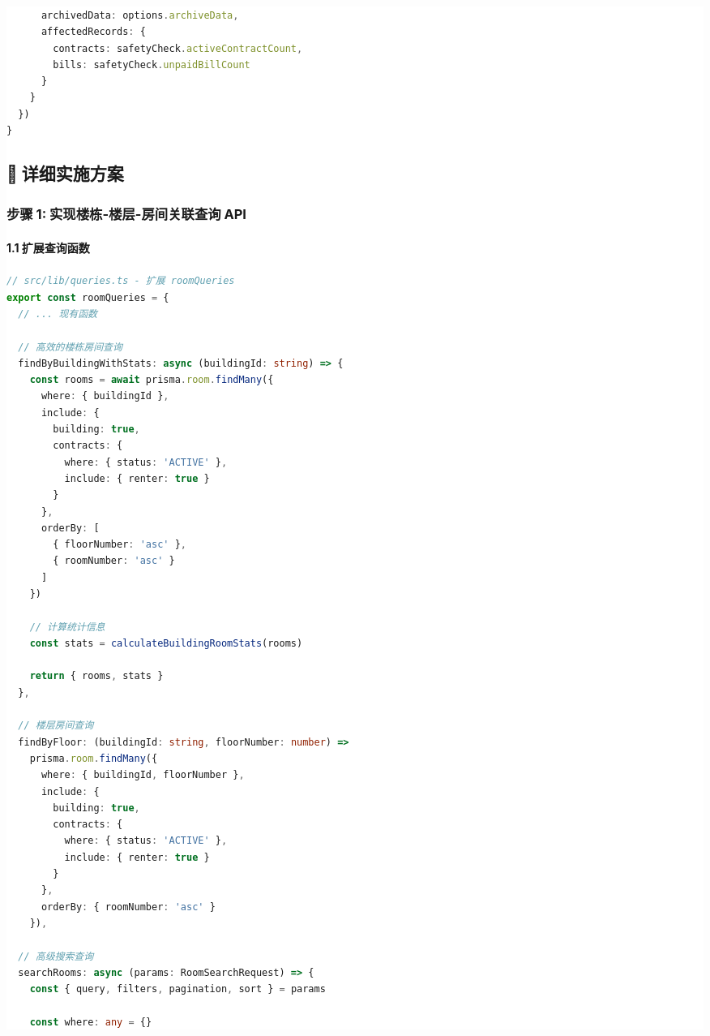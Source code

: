 ```typescript
      archivedData: options.archiveData,
      affectedRecords: {
        contracts: safetyCheck.activeContractCount,
        bills: safetyCheck.unpaidBillCount
      }
    }
  })
}
```

## 🔧 详细实施方案

### 步骤 1: 实现楼栋-楼层-房间关联查询 API

#### 1.1 扩展查询函数
```typescript
// src/lib/queries.ts - 扩展 roomQueries
export const roomQueries = {
  // ... 现有函数
  
  // 高效的楼栋房间查询
  findByBuildingWithStats: async (buildingId: string) => {
    const rooms = await prisma.room.findMany({
      where: { buildingId },
      include: {
        building: true,
        contracts: {
          where: { status: 'ACTIVE' },
          include: { renter: true }
        }
      },
      orderBy: [
        { floorNumber: 'asc' },
        { roomNumber: 'asc' }
      ]
    })
    
    // 计算统计信息
    const stats = calculateBuildingRoomStats(rooms)
    
    return { rooms, stats }
  },
  
  // 楼层房间查询
  findByFloor: (buildingId: string, floorNumber: number) => 
    prisma.room.findMany({
      where: { buildingId, floorNumber },
      include: {
        building: true,
        contracts: {
          where: { status: 'ACTIVE' },
          include: { renter: true }
        }
      },
      orderBy: { roomNumber: 'asc' }
    }),
  
  // 高级搜索查询
  searchRooms: async (params: RoomSearchRequest) => {
    const { query, filters, pagination, sort } = params
    
    const where: any = {}
```